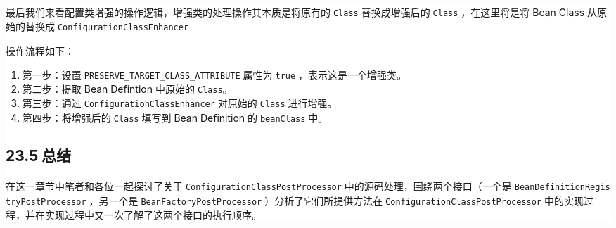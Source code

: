 

最后我们来看配置类增强的操作逻辑，增强类的处理操作其本质是将原有的 `Class` 替换成增强后的 `Class` ，在这里将是将 Bean Class 从原始的替换成  `ConfigurationClassEnhancer`

操作流程如下：

1. 第一步：设置 `PRESERVE_TARGET_CLASS_ATTRIBUTE` 属性为 `true` ，表示这是一个增强类。
2. 第二步：提取 Bean Defintion 中原始的 `Class`。
3. 第三步：通过 `ConfigurationClassEnhancer` 对原始的 `Class` 进行增强。
4. 第四步：将增强后的 `Class` 填写到 Bean Definition 的 `beanClass` 中。







## 23.5 总结

在这一章节中笔者和各位一起探讨了关于 `ConfigurationClassPostProcessor` 中的源码处理，围绕两个接口（一个是 `BeanDefinitionRegistryPostProcessor` ，另一个是 `BeanFactoryPostProcessor` ）分析了它们所提供方法在 `ConfigurationClassPostProcessor` 中的实现过程，并在实现过程中又一次了解了这两个接口的执行顺序。
